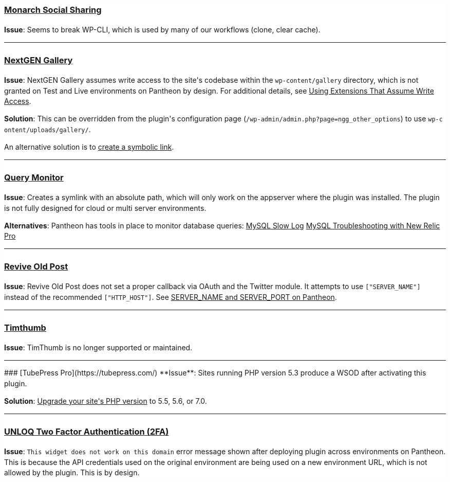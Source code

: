 ### [Monarch Social Sharing](https://www.elegantthemes.com/plugins/monarch/)
**Issue**: Seems to break WP-CLI, which is used by many of our workflows (clone, clear cache).
<hr>

### [NextGEN Gallery](https://wordpress.org/plugins/nextgen-gallery/)
**Issue**: NextGEN Gallery assumes write access to the site's codebase within the `wp-content/gallery` directory, which is not granted on Test and Live environments on Pantheon by design. For additional details, see [Using Extensions That Assume Write Access](/docs/assuming-write-access).

**Solution**: This can be overridden from the plugin's configuration page (`/wp-admin/admin.php?page=ngg_other_options`) to use `wp-content/uploads/gallery/`.

An alternative solution is to [create a symbolic link](/docs/assuming-write-access/#create-a-symbolic-link).
<hr>

### [Query Monitor](https://wordpress.org/plugins/query-monitor/)
**Issue**: Creates a symlink with an absolute path, which will only work on the appserver where the plugin was installed. The plugin is not fully designed for cloud or multi server environments.

**Alternatives**:
Pantheon has tools in place to monitor database queries:
[MySQL Slow Log](https://pantheon.io/docs/mysql-slow-log/)
[MySQL Troubleshooting with New Relic Pro](https://pantheon.io/docs/debug-mysql-new-relic/)
<hr>

### [Revive Old Post](https://wordpress.org/plugins/tweet-old-post/)
**Issue**: Revive Old Post does not set a proper callback via OAuth and the Twitter module.  It attempts to use `["SERVER_NAME"]` instead of the recommended `["HTTP_HOST"]`. See [SERVER_NAME and SERVER_PORT on Pantheon](/docs/server_name-and-server_port/).

<hr>

### [Timthumb](https://code.google.com/p/timthumb/)
**Issue**: TimThumb is no longer supported or maintained.
<hr>
### [TubePress Pro](https://tubepress.com/)
**Issue**: Sites running PHP version 5.3 produce a WSOD after activating this plugin.

**Solution**: [Upgrade your site's PHP version](/docs/php-versions) to 5.5, 5.6, or 7.0.
<hr>

### [UNLOQ Two Factor Authentication (2FA)](https://wordpress.org/plugins/unloq/)
**Issue**: `This widget does not work on this domain` error message shown after deploying plugin across environments on Pantheon. This is because the API credentials used on the original environment are being used on a new environment URL, which is not allowed by the plugin. This is by design.
